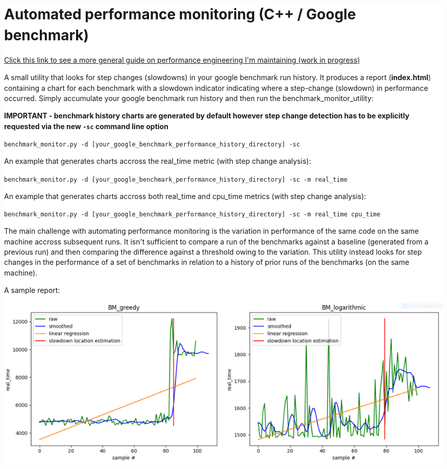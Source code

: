 # Automated performance monitoring (C++ / Google benchmark)

[Click this link to see a more general guide on performance engineering I'm maintaining (work in progress)](https://github.com/bensanmorris/practical_performance)

A small utility that looks for step changes (slowdowns) in your google benchmark run history. It produces a report (**index.html**) containing a chart for each benchmark with a slowdown indicator indicating where a step-change (slowdown) in performance occurred. Simply accumulate your google benchmark run history and then run the benchmark_monitor_utility:

**IMPORTANT - benchmark history charts are generated by default however step change detection has to be explicitly requested via the new ```-sc``` command line option** 

```
benchmark_monitor.py -d [your_google_benchmark_performance_history_directory] -sc
```

An example that generates charts accross the real_time metric (with step change analysis):

```
benchmark_monitor.py -d [your_google_benchmark_performance_history_directory] -sc -m real_time
```

An example that generates charts accross both real_time and cpu_time metrics (with step change analysis):

```
benchmark_monitor.py -d [your_google_benchmark_performance_history_directory] -sc -m real_time cpu_time
```

The main challenge with automating performance monitoring is the variation in performance of the same code on the same machine accross subsequent runs. It isn't sufficient to compare a run of the benchmarks against a baseline (generated from a previous run) and then comparing the difference against a threshold owing to the variation. This utility instead looks for step changes in the performance of a set of benchmarks in relation to a history of prior runs of the benchmarks (on the same machine). 


A sample report:

![](charts.PNG)
